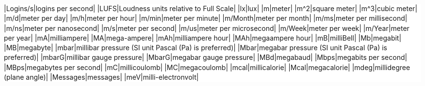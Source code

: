 |Logins/s|logins per second|
|LUFS|Loudness units relative to Full Scale|
|lx|lux|
|m|meter|
|m^2|square meter|
|m^3|cubic meter|
|m/d|meter per day|
|m/h|meter per hour|
|m/min|meter per minute|
|m/Month|meter per month|
|m/ms|meter per millisecond|
|m/ns|meter per nanosecond|
|m/s|meter per second|
|m/us|meter per microsecond|
|m/Week|meter per week|
|m/Year|meter per year|
|mA|milliampere|
|MA|mega-ampere|
|mAh|milliampere hour|
|MAh|megaampere hour|
|mB|milliBell|
|Mb|megabit|
|MB|megabyte|
|mbar|millibar pressure (SI unit Pascal (Pa) is preferred)|
|Mbar|megabar pressure (SI unit Pascal (Pa) is preferred)|
|mbarG|millibar gauge pressure|
|MbarG|megabar gauge pressure|
|MBd|megabaud|
|Mbps|megabits per second|
|MBps|megabytes per second|
|mC|millicoulomb|
|MC|megacoulomb|
|mcal|millicalorie|
|Mcal|megacalorie|
|mdeg|millidegree (plane angle)|
|Messages|messages|
|meV|milli-electronvolt|